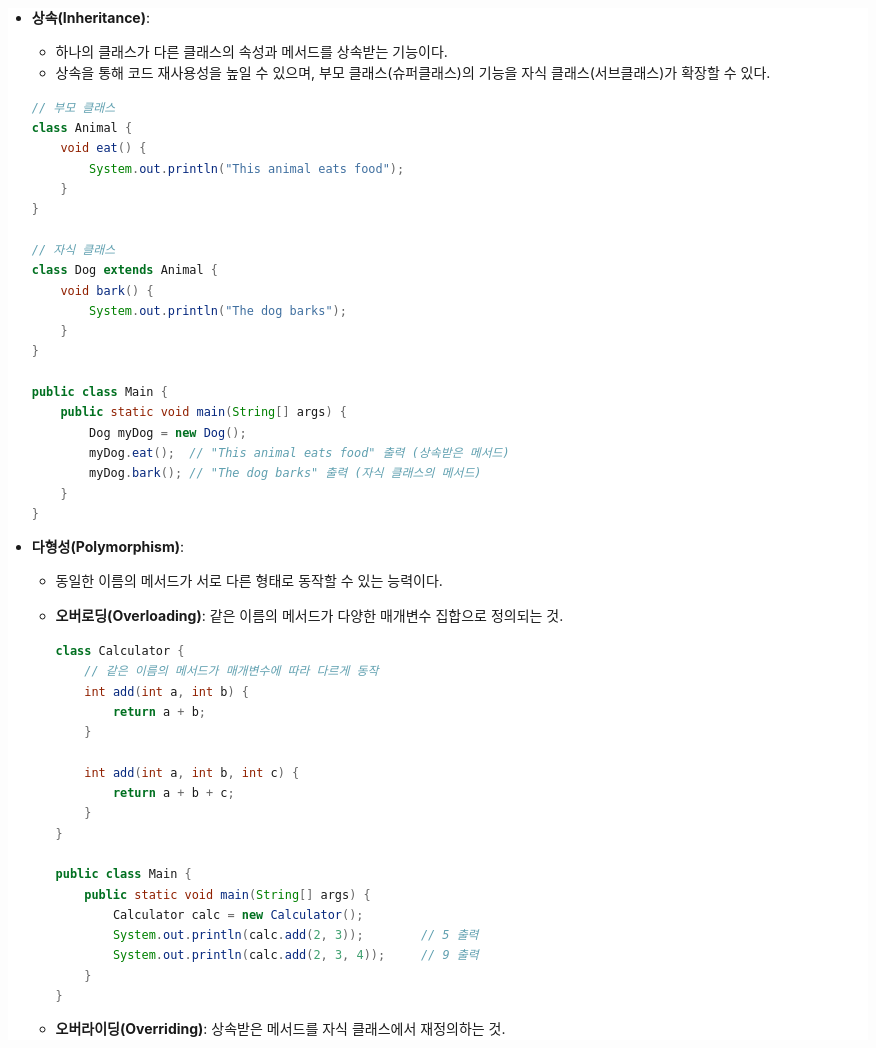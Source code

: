 
- **상속(Inheritance)**:
    - 하나의 클래스가 다른 클래스의 속성과 메서드를 상속받는 기능이다.
    - 상속을 통해 코드 재사용성을 높일 수 있으며, 부모 클래스(슈퍼클래스)의 기능을 자식 클래스(서브클래스)가 확장할 수 있다.
    
    ```java
    // 부모 클래스
    class Animal {
        void eat() {
            System.out.println("This animal eats food");
        }
    }
    
    // 자식 클래스
    class Dog extends Animal {
        void bark() {
            System.out.println("The dog barks");
        }
    }
    
    public class Main {
        public static void main(String[] args) {
            Dog myDog = new Dog();
            myDog.eat();  // "This animal eats food" 출력 (상속받은 메서드)
            myDog.bark(); // "The dog barks" 출력 (자식 클래스의 메서드)
        }
    }
    ```
    

- **다형성(Polymorphism)**:
    - 동일한 이름의 메서드가 서로 다른 형태로 동작할 수 있는 능력이다.
    - **오버로딩(Overloading)**: 같은 이름의 메서드가 다양한 매개변수 집합으로 정의되는 것.
        
        ```java
        class Calculator {
            // 같은 이름의 메서드가 매개변수에 따라 다르게 동작
            int add(int a, int b) {
                return a + b;
            }
        
            int add(int a, int b, int c) {
                return a + b + c;
            }
        }
        
        public class Main {
            public static void main(String[] args) {
                Calculator calc = new Calculator();
                System.out.println(calc.add(2, 3));        // 5 출력
                System.out.println(calc.add(2, 3, 4));     // 9 출력
            }
        }
        ```
        
    - **오버라이딩(Overriding)**: 상속받은 메서드를 자식 클래스에서 재정의하는 것.
        